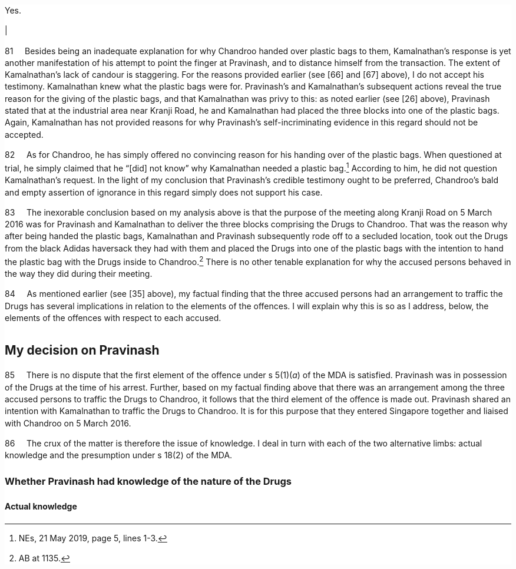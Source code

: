 Yes.

 |

  
  

81     Besides being an inadequate explanation for why Chandroo handed over plastic bags to them, Kamalnathan’s response is yet another manifestation of his attempt to point the finger at Pravinash, and to distance himself from the transaction. The extent of Kamalnathan’s lack of candour is staggering. For the reasons provided earlier (see \[66\] and \[67\] above), I do not accept his testimony. Kamalnathan knew what the plastic bags were for. Pravinash’s and Kamalnathan’s subsequent actions reveal the true reason for the giving of the plastic bags, and that Kamalnathan was privy to this: as noted earlier (see \[26\] above), Pravinash stated that at the industrial area near Kranji Road, he and Kamalnathan had placed the three blocks into one of the plastic bags. Again, Kamalnathan has not provided reasons for why Pravinash’s self-incriminating evidence in this regard should not be accepted.

82     As for Chandroo, he has simply offered no convincing reason for his handing over of the plastic bags. When questioned at trial, he simply claimed that he “\[did\] not know” why Kamalnathan needed a plastic bag.[^123] According to him, he did not question Kamalnathan’s request. In the light of my conclusion that Pravinash’s credible testimony ought to be preferred, Chandroo’s bald and empty assertion of ignorance in this regard simply does not support his case.

83     The inexorable conclusion based on my analysis above is that the purpose of the meeting along Kranji Road on 5 March 2016 was for Pravinash and Kamalnathan to deliver the three blocks comprising the Drugs to Chandroo. That was the reason why after being handed the plastic bags, Kamalnathan and Pravinash subsequently rode off to a secluded location, took out the Drugs from the black Adidas haversack they had with them and placed the Drugs into one of the plastic bags with the intention to hand the plastic bag with the Drugs inside to Chandroo.[^124] There is no other tenable explanation for why the accused persons behaved in the way they did during their meeting.

84     As mentioned earlier (see \[35\] above), my factual finding that the three accused persons had an arrangement to traffic the Drugs has several implications in relation to the elements of the offences. I will explain why this is so as I address, below, the elements of the offences with respect to each accused.

## My decision on Pravinash

85     There is no dispute that the first element of the offence under s 5(1)(_a_) of the MDA is satisfied. Pravinash was in possession of the Drugs at the time of his arrest. Further, based on my factual finding above that there was an arrangement among the three accused persons to traffic the Drugs to Chandroo, it follows that the third element of the offence is made out. Pravinash shared an intention with Kamalnathan to traffic the Drugs to Chandroo. It is for this purpose that they entered Singapore together and liaised with Chandroo on 5 March 2016.

86     The crux of the matter is therefore the issue of knowledge. I deal in turn with each of the two alternative limbs: actual knowledge and the presumption under s 18(2) of the MDA.

### Whether Pravinash had knowledge of the nature of the Drugs

#### Actual knowledge


[^1]: AB at 1133.
[^2]: AB at 1133.
[^3]: AB at 1133.
[^4]: AB at 1188.
[^5]: AB at 1134.
[^6]: 1D2 at p 1.
[^7]: 1D2 at p 2.
[^8]: AB at 911.
[^9]: AB at 912.
[^10]: AB at 913.
[^11]: AB at 926.
[^12]: Prosecution’s Closing Submissions at para 6.
[^13]: Prosecution’s Closing Submissions at pp 42 to 52.
[^14]: Prosecution’s Closing Submissions at pp 53 to 74.
[^15]: Prosecution’s Closing Submissions at pp 75 to 93.
[^16]: AB at 961-963.
[^17]: AB at 614.
[^18]: AB at 707.
[^19]: AB at 895.
[^20]: AB at 1132.
[^21]: NEs, 12 March 2020, page 12, lines 4-15.
[^22]: AB at 1132-1133.
[^23]: AB at 1133.
[^24]: AB at 1134.
[^25]: NEs, 22 May 2019, page 10.
[^26]: AB at 1186.
[^27]: AB at 1187.
[^28]: NEs, 22 May 2019, page 28, lines 19 to 26.
[^29]: AB at 1188.
[^30]: NEs, 22 May 2019, page 30.
[^31]: NEs, 22 May 2019, page 34.
[^32]: NEs, 22 May 2019, page 35, lines 27-31.
[^33]: NEs, 22 May 2019, page 37, lines 14-16.
[^34]: NEs, 22 May 2019, page 36, lines 1-6.
[^35]: NEs, 22 May 2019, page 39.
[^36]: NEs, 22 May 2019, page 39, lines 1-3.
[^37]: 1D1 at p 4.
[^38]: 1D1 at p 4.
[^39]: 1D1 at p 5.
[^40]: 1D1 at p 5; NEs, 21 May 2019, page 3 line 17 to page 4 line 30.
[^41]: 1D2 at p1.
[^42]: 1D2 at p 1.
[^43]: Prosecution’s Closing Submissions at pp 53 to 74.
[^44]: AB at 1132.
[^45]: AB at 1029, 1138.
[^46]: AB at 1130-1133.
[^47]: AB at 1131; NEs, 25 March 2020, page 5 line 17 to page 6 line 2.
[^48]: AB at 1130.
[^49]: AB at 1130.
[^50]: AB at 1130.
[^51]: AB at 1131.
[^52]: AB at 1131.
[^53]: NEs, 25 March 2020, page 10, lines 17-26; page 13, lines 12-26.
[^54]: AB at 1132.
[^55]: AB at 1132.
[^56]: AB at 1132.
[^57]: AB at 961-963.
[^58]: AB at 1132.
[^59]: AB at 1130-1131.
[^60]: AB at 961-963; AB at 614; AB at 707; AB at 895.
[^61]: AB at 963.
[^62]: AB at 961.
[^63]: AB at 619.
[^64]: AB at 963.
[^65]: AB at 961.
[^66]: AB at 909.
[^67]: AB at 720.
[^68]: AB at 619.
[^69]: AB at 963.
[^70]: AB at 961.
[^71]: AB at 907-908.
[^72]: AB at 713-714.
[^73]: AB at 716.
[^74]: AB at 713.
[^75]: AB at 614.
[^76]: AB at 720.
[^77]: AB at 1134-1135.
[^78]: 1D1 at pp 3-4.
[^79]: 1D1 at p 4.
[^80]: AB at 1099.
[^81]: Prosecution’s Closing Submissions at para 158.
[^82]: AB at 1099.
[^83]: AB at 1134.
[^84]: NEs, 11 July 2019, page 9, lines 13 to 27.
[^85]: AB at 1130-1133.
[^86]: AB at 1130.
[^87]: Prosecution’s Closing Submissions at para 130.
[^88]: AB at 1132 (“After seeing the ‘Books’, I knew that they were \[something\] illegal… I assumed the ‘Books’ are drugs…”).
[^89]: NEs, 9 July 2019, page 35, lines 10 to 12.
[^90]: AB at 1099.
[^91]: AB at 1184, 1185, 1187.
[^92]: Prosecution’s Closing Submissions at paras 59–61; see also para 118 onwards.
[^93]: NEs, 10 March 2020, page 25, lines 15-20.
[^94]: AB at 1048-1051; NEs, 10 March 2020, page 35, lines 17-20.
[^95]: AB at 1133-1134.
[^96]: Prosecution’s Closing Submissions at para 31; AB at 723.
[^97]: AB at 1132.
[^98]: AB at 1133.
[^99]: P140 at Q14 and A14.
[^100]: 1D3 at para 33.
[^101]: NEs, 21 May 2019, page 26, lines 4-9.
[^102]: 1D2 at para 20.
[^103]: NEs, 21 May 2019, page 58, lines 1-8.
[^104]: NEs, 21 May 2019, page 58, lines 5-7.
[^105]: NEs, 21 May 2019, page 56, lines 19-20.
[^106]: NEs, 21 May 2019, page 58, lines 9-11.
[^107]: NEs, 21 May 2019, page 58, lines 17-18.
[^108]: NEs, 21 May 2019, page 55, lines 23-25; page 55 line 31 to page 56 line 1; page 57, lines 22-24.
[^109]: AB at 1029, 1138.
[^110]: AB at 1201.
[^111]: AB at 1134-1135; NEs, 12 March 2020, page 24, lines 1-4.
[^112]: AB at 1134.
[^113]: NEs, 13 March 2020, page 17, lines 4-9.
[^114]: 1D1 at p 5.
[^115]: 1D2 at p 1.
[^116]: AB at 1189.
[^117]: AB at 1197.
[^118]: Prosecution’s Closing Submissions at para 161.
[^119]: NEs, 11 July 2019, page 7 line 9 to page 8 line 2.
[^120]: AB at 1134.
[^121]: NEs, 21 May 2019, page 4, lines 28-30.
[^122]: NEs, 11 July 2019, pages 8 and 9.
[^123]: NEs, 21 May 2019, page 5, lines 1-3.
[^124]: AB at 1135.
[^125]: Prosecution’s Closing Submissions at p 44.
[^126]: P138.
[^127]: AB at 970.
[^128]: AB at 979.
[^129]: AB at 982.
[^130]: Pravinash’s Closing Submissions at p 4.
[^131]: P138.
[^132]: Prosecution’s Closing Submissions at pp 46-48.
[^133]: NEs, 26 March 2020, page 35 line 13 to page 37 line 15.
[^134]: AB at 1132-1133.
[^135]: AB at 1136.
[^136]: AB at 1099.
[^137]: AB at 1132.
[^138]: AB at 1133.
[^139]: Kamalnathan’s Closing Submissions at para 15.
[^140]: AB at 1132.
[^141]: AB at 1130; NEs, 13 March 2020, page 52, lines 10-14.
[^142]: AB at 1177.
[^143]: AB at 1198.
[^144]: NEs, 26 March 2019, page 15, lines 7-20.
[^145]: Prosecution’s Closing Submissions at para 155.
[^146]: Chandroo’s Closing Submissions at para 265 onwards.
[^147]: Prosecution’s Closing Submissions at para 191(b).
[^148]: Chandroo’s Reply Submissions at para 57.
[^149]: Prosecution’s Closing Submissions at para 192.